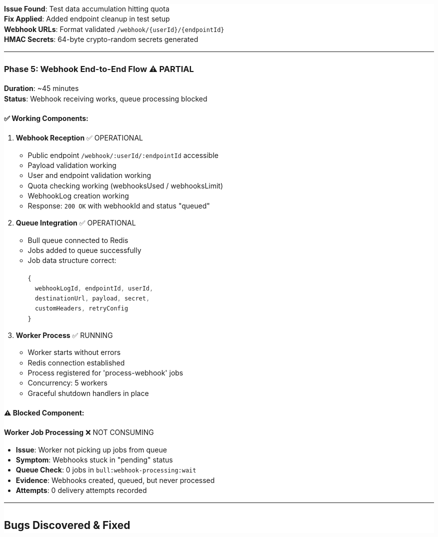 **Issue Found**: Test data accumulation hitting quota  
**Fix Applied**: Added endpoint cleanup in test setup  
**Webhook URLs**: Format validated `/webhook/{userId}/{endpointId}`  
**HMAC Secrets**: 64-byte crypto-random secrets generated

---

### Phase 5: Webhook End-to-End Flow ⚠️ PARTIAL
**Duration**: ~45 minutes  
**Status**: Webhook receiving works, queue processing blocked

#### ✅ Working Components:

1. **Webhook Reception** ✅ OPERATIONAL
   - Public endpoint `/webhook/:userId/:endpointId` accessible
   - Payload validation working
   - User and endpoint validation working
   - Quota checking working (webhooksUsed / webhooksLimit)
   - WebhookLog creation working
   - Response: `200 OK` with webhookId and status "queued"

2. **Queue Integration** ✅ OPERATIONAL
   - Bull queue connected to Redis
   - Jobs added to queue successfully
   - Job data structure correct:
     ```javascript
     {
       webhookLogId, endpointId, userId,
       destinationUrl, payload, secret,
       customHeaders, retryConfig
     }
     ```

3. **Worker Process** ✅ RUNNING
   - Worker starts without errors
   - Redis connection established
   - Process registered for 'process-webhook' jobs
   - Concurrency: 5 workers
   - Graceful shutdown handlers in place

#### ⚠️ Blocked Component:

**Worker Job Processing** ❌ NOT CONSUMING
- **Issue**: Worker not picking up jobs from queue
- **Symptom**: Webhooks stuck in "pending" status
- **Queue Check**: 0 jobs in `bull:webhook-processing:wait`
- **Evidence**: Webhooks created, queued, but never processed
- **Attempts**: 0 delivery attempts recorded

---

## Bugs Discovered & Fixed
